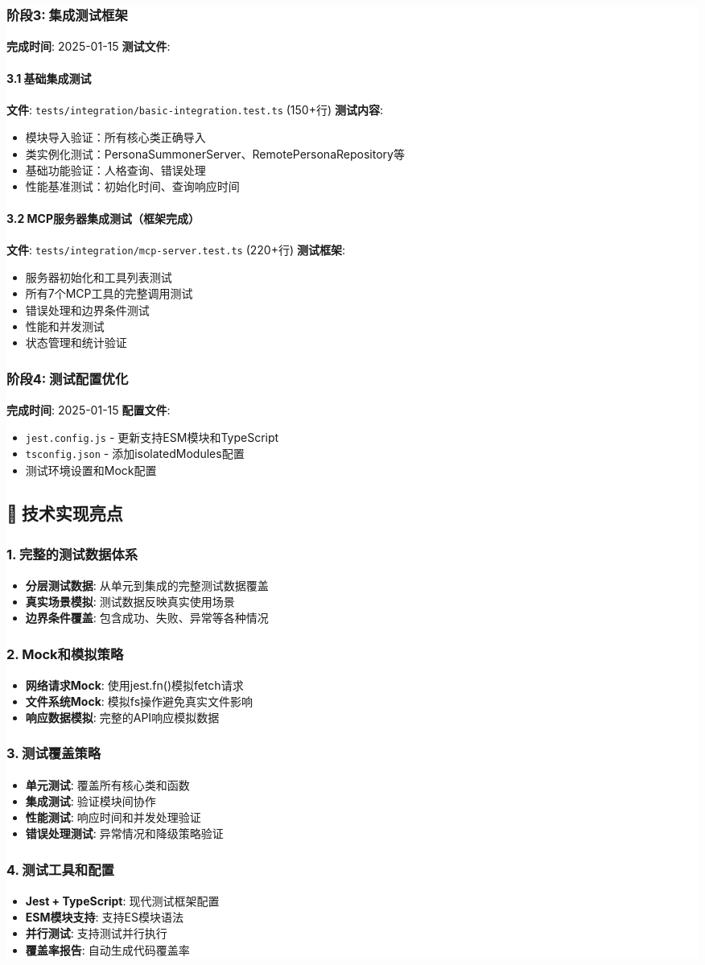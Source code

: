 ### 阶段3: 集成测试框架
**完成时间**: 2025-01-15
**测试文件**:

#### 3.1 基础集成测试
**文件**: `tests/integration/basic-integration.test.ts` (150+行)
**测试内容**:
- 模块导入验证：所有核心类正确导入
- 类实例化测试：PersonaSummonerServer、RemotePersonaRepository等
- 基础功能验证：人格查询、错误处理
- 性能基准测试：初始化时间、查询响应时间

#### 3.2 MCP服务器集成测试（框架完成）
**文件**: `tests/integration/mcp-server.test.ts` (220+行)
**测试框架**:
- 服务器初始化和工具列表测试
- 所有7个MCP工具的完整调用测试
- 错误处理和边界条件测试
- 性能和并发测试
- 状态管理和统计验证

### 阶段4: 测试配置优化
**完成时间**: 2025-01-15
**配置文件**:
- `jest.config.js` - 更新支持ESM模块和TypeScript
- `tsconfig.json` - 添加isolatedModules配置
- 测试环境设置和Mock配置

## 🔧 技术实现亮点

### 1. 完整的测试数据体系
- **分层测试数据**: 从单元到集成的完整测试数据覆盖
- **真实场景模拟**: 测试数据反映真实使用场景
- **边界条件覆盖**: 包含成功、失败、异常等各种情况

### 2. Mock和模拟策略
- **网络请求Mock**: 使用jest.fn()模拟fetch请求
- **文件系统Mock**: 模拟fs操作避免真实文件影响
- **响应数据模拟**: 完整的API响应模拟数据

### 3. 测试覆盖策略
- **单元测试**: 覆盖所有核心类和函数
- **集成测试**: 验证模块间协作
- **性能测试**: 响应时间和并发处理验证
- **错误处理测试**: 异常情况和降级策略验证

### 4. 测试工具和配置
- **Jest + TypeScript**: 现代测试框架配置
- **ESM模块支持**: 支持ES模块语法
- **并行测试**: 支持测试并行执行
- **覆盖率报告**: 自动生成代码覆盖率
